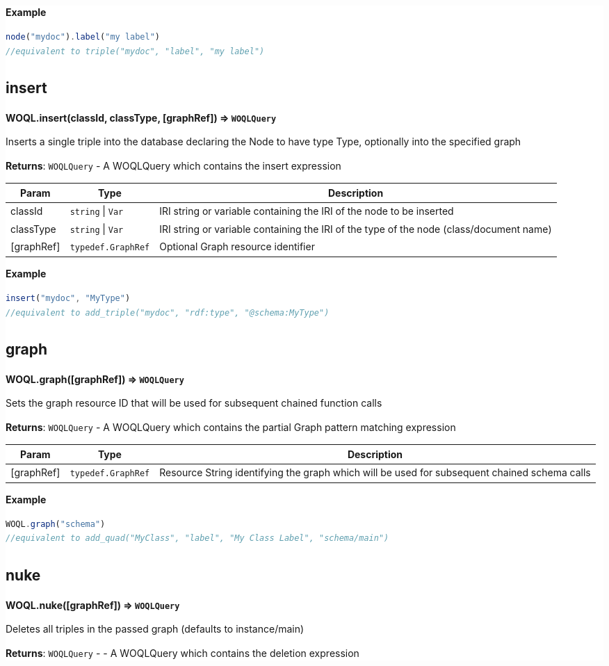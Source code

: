 **Example**

```javascript
node("mydoc").label("my label")
//equivalent to triple("mydoc", "label", "my label")
```

## insert

**WOQL.insert(classId, classType, \[graphRef]) ⇒ `WOQLQuery`**

Inserts a single triple into the database declaring the Node to have type Type, optionally into the specified graph

**Returns**: `WOQLQuery` - A WOQLQuery which contains the insert expression

| Param       | Type               | Description                                                                             |
| ----------- | ------------------ | --------------------------------------------------------------------------------------- |
| classId     | `string` \| `Var`  | IRI string or variable containing the IRI of the node to be inserted                    |
| classType   | `string` \| `Var`  | IRI string or variable containing the IRI of the type of the node (class/document name) |
| \[graphRef] | `typedef.GraphRef` | Optional Graph resource identifier                                                      |

**Example**

```javascript
insert("mydoc", "MyType")
//equivalent to add_triple("mydoc", "rdf:type", "@schema:MyType")
```

## graph

**WOQL.graph(\[graphRef]) ⇒ `WOQLQuery`**

Sets the graph resource ID that will be used for subsequent chained function calls

**Returns**: `WOQLQuery` - A WOQLQuery which contains the partial Graph pattern matching expression

| Param       | Type               | Description                                                                                  |
| ----------- | ------------------ | -------------------------------------------------------------------------------------------- |
| \[graphRef] | `typedef.GraphRef` | Resource String identifying the graph which will be used for subsequent chained schema calls |

**Example**

```javascript
WOQL.graph("schema")
//equivalent to add_quad("MyClass", "label", "My Class Label", "schema/main")
```

## nuke

**WOQL.nuke(\[graphRef]) ⇒ `WOQLQuery`**

Deletes all triples in the passed graph (defaults to instance/main)

**Returns**: `WOQLQuery` - - A WOQLQuery which contains the deletion expression
